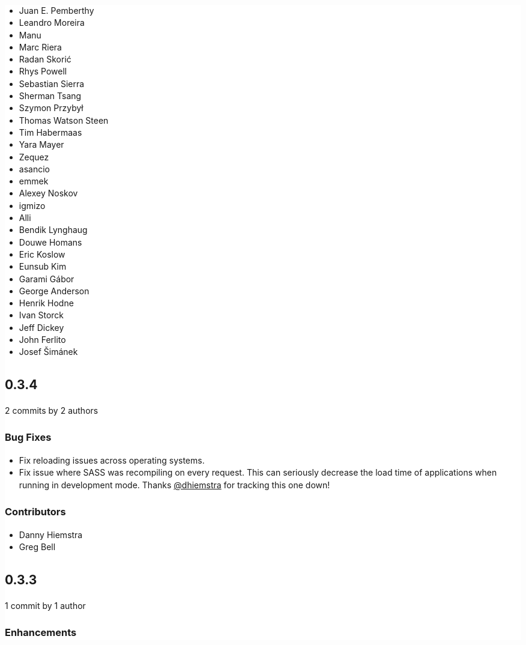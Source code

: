  * Juan E. Pemberthy
 * Leandro Moreira
 * Manu
 * Marc Riera
 * Radan Skorić
 * Rhys Powell
 * Sebastian Sierra
 * Sherman Tsang
 * Szymon Przybył
 * Thomas Watson Steen
 * Tim Habermaas
 * Yara Mayer
 * Zequez
 * asancio
 * emmek
 * Alexey Noskov
 * igmizo
 * Alli
 * Bendik Lynghaug
 * Douwe Homans
 * Eric Koslow
 * Eunsub Kim
 * Garami Gábor
 * George Anderson
 * Henrik Hodne
 * Ivan Storck
 * Jeff Dickey
 * John Ferlito
 * Josef Šimánek


## 0.3.4

2 commits by 2 authors

### Bug Fixes

* Fix reloading issues across operating systems.
* Fix issue where SASS was recompiling on every request. This can seriously
  decrease the load time of applications when running in development mode.
  Thanks [@dhiemstra][] for tracking this one down!

### Contributors

* Danny Hiemstra
* Greg Bell

## 0.3.3

1 commit by 1 author

### Enhancements


[#21]: https://github.com/gregbell/active_admin/issues/21
[#22]: https://github.com/gregbell/active_admin/issues/22
[#28]: https://github.com/gregbell/active_admin/issues/28
[#31]: https://github.com/gregbell/active_admin/issues/31
[#32]: https://github.com/gregbell/active_admin/issues/32
[#34]: https://github.com/gregbell/active_admin/issues/34
[#38]: https://github.com/gregbell/active_admin/issues/38
[#42]: https://github.com/gregbell/active_admin/issues/42
[#45]: https://github.com/gregbell/active_admin/issues/45
[#48]: https://github.com/gregbell/active_admin/issues/48
[#52]: https://github.com/gregbell/active_admin/issues/52
[#55]: https://github.com/gregbell/active_admin/issues/55
[#69]: https://github.com/gregbell/active_admin/issues/69
[#70]: https://github.com/gregbell/active_admin/issues/70
[#77]: https://github.com/gregbell/active_admin/issues/77
[#92]: https://github.com/gregbell/active_admin/issues/92
[#95]: https://github.com/gregbell/active_admin/issues/95
[#96]: https://github.com/gregbell/active_admin/issues/96
[#99]: https://github.com/gregbell/active_admin/issues/99
[#100]: https://github.com/gregbell/active_admin/issues/100
[#101]: https://github.com/gregbell/active_admin/issues/101
[#110]: https://github.com/gregbell/active_admin/issues/110
[#122]: https://github.com/gregbell/active_admin/issues/122
[#131]: https://github.com/gregbell/active_admin/issues/131
[#135]: https://github.com/gregbell/active_admin/issues/135
[#154]: https://github.com/gregbell/active_admin/issues/154
[#171]: https://github.com/gregbell/active_admin/issues/171
[#186]: https://github.com/gregbell/active_admin/issues/186
[#197]: https://github.com/gregbell/active_admin/issues/197
[#222]: https://github.com/gregbell/active_admin/issues/222
[#235]: https://github.com/gregbell/active_admin/issues/235
[#248]: https://github.com/gregbell/active_admin/issues/248
[#255]: https://github.com/gregbell/active_admin/issues/255
[#332]: https://github.com/gregbell/active_admin/issues/332
[#369]: https://github.com/gregbell/active_admin/issues/369
[#381]: https://github.com/gregbell/active_admin/issues/381
[#409]: https://github.com/gregbell/active_admin/issues/409
[#428]: https://github.com/gregbell/active_admin/issues/428
[#468]: https://github.com/gregbell/active_admin/issues/468
[#470]: https://github.com/gregbell/active_admin/issues/470
[#496]: https://github.com/gregbell/active_admin/issues/496
[#497]: https://github.com/gregbell/active_admin/issues/497
[#505]: https://github.com/gregbell/active_admin/issues/505
[#527]: https://github.com/gregbell/active_admin/issues/527
[#551]: https://github.com/gregbell/active_admin/issues/551
[#555]: https://github.com/gregbell/active_admin/issues/555
[#590]: https://github.com/gregbell/active_admin/issues/590
[#601]: https://github.com/gregbell/active_admin/issues/601
[#605]: https://github.com/gregbell/active_admin/issues/605
[#623]: https://github.com/gregbell/active_admin/issues/623
[#624]: https://github.com/gregbell/active_admin/issues/624
[#637]: https://github.com/gregbell/active_admin/issues/637
[#638]: https://github.com/gregbell/active_admin/issues/638
[#644]: https://github.com/gregbell/active_admin/issues/644
[#689]: https://github.com/gregbell/active_admin/issues/689
[#711]: https://github.com/gregbell/active_admin/issues/711
[#723]: https://github.com/gregbell/active_admin/issues/723
[#741]: https://github.com/gregbell/active_admin/issues/741
[#751]: https://github.com/gregbell/active_admin/issues/751
[#758]: https://github.com/gregbell/active_admin/issues/758
[#780]: https://github.com/gregbell/active_admin/issues/780
[#822]: https://github.com/gregbell/active_admin/issues/822
[#865]: https://github.com/gregbell/active_admin/issues/865
[#869]: https://github.com/gregbell/active_admin/issues/869
[#897]: https://github.com/gregbell/active_admin/issues/897
[#905]: https://github.com/gregbell/active_admin/issues/905
[#931]: https://github.com/gregbell/active_admin/issues/931
[#960]: https://github.com/gregbell/active_admin/issues/960
[#971]: https://github.com/gregbell/active_admin/issues/971
[#978]: https://github.com/gregbell/active_admin/issues/978
[#983]: https://github.com/gregbell/active_admin/issues/983
[#993]: https://github.com/gregbell/active_admin/issues/993
[#994]: https://github.com/gregbell/active_admin/issues/994
[#1013]: https://github.com/gregbell/active_admin/issues/1013
[#1016]: https://github.com/gregbell/active_admin/issues/1016
[#1023]: https://github.com/gregbell/active_admin/issues/1023
[#1032]: https://github.com/gregbell/active_admin/issues/1032
[#1033]: https://github.com/gregbell/active_admin/issues/1033
[#1041]: https://github.com/gregbell/active_admin/issues/1041
[#1063]: https://github.com/gregbell/active_admin/issues/1063
[#1117]: https://github.com/gregbell/active_admin/issues/1117
[#1439]: https://github.com/gregbell/active_admin/issues/1439
[#1609]: https://github.com/gregbell/active_admin/issues/1609
[#1626]: https://github.com/gregbell/active_admin/issues/1626
[#1647]: https://github.com/gregbell/active_admin/issues/1647
[#1664]: https://github.com/gregbell/active_admin/issues/1664
[#1668]: https://github.com/gregbell/active_admin/issues/1668
[#1681]: https://github.com/gregbell/active_admin/issues/1681
[#1683]: https://github.com/gregbell/active_admin/issues/1683
[#1699]: https://github.com/gregbell/active_admin/issues/1699
[#1745]: https://github.com/gregbell/active_admin/issues/1745
[#1752]: https://github.com/gregbell/active_admin/issues/1752
[#1775]: https://github.com/gregbell/active_admin/issues/1775
[#1782]: https://github.com/gregbell/active_admin/issues/1782
[#1783]: https://github.com/gregbell/active_admin/issues/1783
[#1788]: https://github.com/gregbell/active_admin/issues/1788
[#1801]: https://github.com/gregbell/active_admin/issues/1801
[#1804]: https://github.com/gregbell/active_admin/issues/1804
[#1805]: https://github.com/gregbell/active_admin/issues/1805
[#1817]: https://github.com/gregbell/active_admin/issues/1817
[#1834]: https://github.com/gregbell/active_admin/issues/1834
[#1861]: https://github.com/gregbell/active_admin/issues/1861
[#1867]: https://github.com/gregbell/active_admin/issues/1867
[#1871]: https://github.com/gregbell/active_admin/issues/1871
[#1873]: https://github.com/gregbell/active_admin/issues/1873
[#1893]: https://github.com/gregbell/active_admin/issues/1893
[#1896]: https://github.com/gregbell/active_admin/issues/1896
[#1908]: https://github.com/gregbell/active_admin/issues/1908
[#1913]: https://github.com/gregbell/active_admin/issues/1913
[#1929]: https://github.com/gregbell/active_admin/issues/1929
[#1933]: https://github.com/gregbell/active_admin/issues/1933
[#1937]: https://github.com/gregbell/active_admin/issues/1937
[#1940]: https://github.com/gregbell/active_admin/issues/1940
[#1947]: https://github.com/gregbell/active_admin/issues/1947
[#1960]: https://github.com/gregbell/active_admin/issues/1960
[#1961]: https://github.com/gregbell/active_admin/issues/1961
[#1962]: https://github.com/gregbell/active_admin/issues/1962
[#1966]: https://github.com/gregbell/active_admin/issues/1966
[#1967]: https://github.com/gregbell/active_admin/issues/1967
[#1973]: https://github.com/gregbell/active_admin/issues/1973
[#2000]: https://github.com/gregbell/active_admin/issues/2000
[#2018]: https://github.com/gregbell/active_admin/issues/2018
[#2043]: https://github.com/gregbell/active_admin/issues/2043
[#2044]: https://github.com/gregbell/active_admin/issues/2044
[@Bishop]: https://github.com/Bishop
[@BoboFraggins]: https://github.com/BoboFraggins
[@DMajrekar]: https://github.com/DMajrekar
[@Daxter]: https://github.com/Daxter
[@EtienneDepaulis]: https://github.com/EtienneDepaulis
[@MoritzMoritz]: https://github.com/MoritzMoritz
[@TBAA]: https://github.com/TBAA
[@TiagoCardoso1983]: https://github.com/TiagoCardoso1983
[@ZequeZ]: https://github.com/ZequeZ
[@adrienkohlbecker]: https://github.com/adrienkohlbecker
[@ai]: https://github.com/ai
[@amiel]: https://github.com/amiel
[@bobbytables]: https://github.com/bobbytables
[@caifara]: https://github.com/caifara
[@comboy]: https://github.com/comboy
[@dapi]: https://github.com/dapi
[@dbussin]: https://github.com/dbussin
[@dhiemstra]: https://github.com/dhiemstra
[@doug316]: https://github.com/doug316
[@ebeigarts]: https://github.com/ebeigarts
[@ejholmes]: https://github.com/ejholmes
[@emzeq]: https://github.com/emzeq
[@ericcumbee]: https://github.com/ericcumbee
[@fabiokr]: https://github.com/fabiokr
[@fabiormoura]: https://github.com/fabiormoura
[@fbuenemann]: https://github.com/fbuenemann
[@george]: https://github.com/george
[@ggilder]: https://github.com/ggilder
[@gregbell]: https://github.com/gregbell
[@hakanensari]: https://github.com/hakanensari
[@j]: https://github.com/j
[@jamesalmond]: https://github.com/jamesalmond
[@jancel]: https://github.com/jancel
[@jbarket]: https://github.com/jbarket
[@johnnyshields]: https://github.com/johnnyshields
[@joshuacollins85]: https://github.com/joshuacollins85
[@jschwindt]: https://github.com/jschwindt
[@kerberoS]: https://github.com/kerberoS
[@knoopx]: https://github.com/knoopx
[@krug]: https://github.com/krug
[@laffinkippah]: https://github.com/laffinkippah
[@latortuga]: https://github.com/latortuga
[@macfanatic]: https://github.com/macfanatic
[@mattvague]: https://github.com/mattvague
[@mperham]: https://github.com/mperham
[@mwindwer]: https://github.com/mwindwer
[@orendon]: https://github.com/orendon
[@page_title]: https://github.com/page_title
[@pcreux]: https://github.com/pcreux
[@per_page]: https://github.com/per_page
[@ptn]: https://github.com/ptn
[@randym]: https://github.com/randym
[@rdsoze]: https://github.com/rdsoze
[@rheaton]: https://github.com/rheaton
[@rmw]: https://github.com/rmw
[@robdiciuccio]: https://github.com/robdiciuccio
[@rolfb]: https://github.com/rolfb
[@ronen]: https://github.com/ronen
[@ryansch]: https://github.com/ryansch
[@samvincent]: https://github.com/samvincent
[@sftsang]: https://github.com/sftsang
[@shayfrendt]: https://github.com/shayfrendt
[@shell]: https://github.com/shell
[@simonoff]: https://github.com/simonoff
[@snapapps]: https://github.com/snapapps
[@stereoscott]: https://github.com/stereoscott
[@sunny]: https://github.com/sunny
[@tracedwax]: https://github.com/tracedwax
[@tricknotes]: https://github.com/tricknotes
[@utkarshkukreti]: https://github.com/utkarshkukreti
[@vairix]: https://github.com/vairix
[@vairix-ssierra]: https://github.com/vairix-ssierra
[@watson]: https://github.com/watson
[@whatcould]: https://github.com/whatcould
[@yawn]: https://github.com/yawn
[@yorch]: https://github.com/yorch